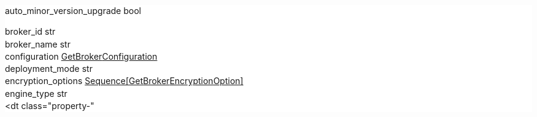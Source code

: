 <a data-swiftype-name="resource-property" data-swiftype-type="text" href="#auto_minor_version_upgrade_python" style="color: inherit; text-decoration: inherit;">auto_<wbr>minor_<wbr>version_<wbr>upgrade</a>
</span>
        <span class="property-indicator"></span>
        <span class="property-type">bool</span>
    </dt>
    <dd></dd><dt class="property-"
            title="">
        <span id="broker_id_python">
<a data-swiftype-name="resource-property" data-swiftype-type="text" href="#broker_id_python" style="color: inherit; text-decoration: inherit;">broker_<wbr>id</a>
</span>
        <span class="property-indicator"></span>
        <span class="property-type">str</span>
    </dt>
    <dd></dd><dt class="property-"
            title="">
        <span id="broker_name_python">
<a data-swiftype-name="resource-property" data-swiftype-type="text" href="#broker_name_python" style="color: inherit; text-decoration: inherit;">broker_<wbr>name</a>
</span>
        <span class="property-indicator"></span>
        <span class="property-type">str</span>
    </dt>
    <dd></dd><dt class="property-"
            title="">
        <span id="configuration_python">
<a data-swiftype-name="resource-property" data-swiftype-type="text" href="#configuration_python" style="color: inherit; text-decoration: inherit;">configuration</a>
</span>
        <span class="property-indicator"></span>
        <span class="property-type"><a href="#getbrokerconfiguration">Get<wbr>Broker<wbr>Configuration</a></span>
    </dt>
    <dd></dd><dt class="property-"
            title="">
        <span id="deployment_mode_python">
<a data-swiftype-name="resource-property" data-swiftype-type="text" href="#deployment_mode_python" style="color: inherit; text-decoration: inherit;">deployment_<wbr>mode</a>
</span>
        <span class="property-indicator"></span>
        <span class="property-type">str</span>
    </dt>
    <dd></dd><dt class="property-"
            title="">
        <span id="encryption_options_python">
<a data-swiftype-name="resource-property" data-swiftype-type="text" href="#encryption_options_python" style="color: inherit; text-decoration: inherit;">encryption_<wbr>options</a>
</span>
        <span class="property-indicator"></span>
        <span class="property-type"><a href="#getbrokerencryptionoption">Sequence[Get<wbr>Broker<wbr>Encryption<wbr>Option]</a></span>
    </dt>
    <dd></dd><dt class="property-"
            title="">
        <span id="engine_type_python">
<a data-swiftype-name="resource-property" data-swiftype-type="text" href="#engine_type_python" style="color: inherit; text-decoration: inherit;">engine_<wbr>type</a>
</span>
        <span class="property-indicator"></span>
        <span class="property-type">str</span>
    </dt>
    <dd></dd><dt class="property-"